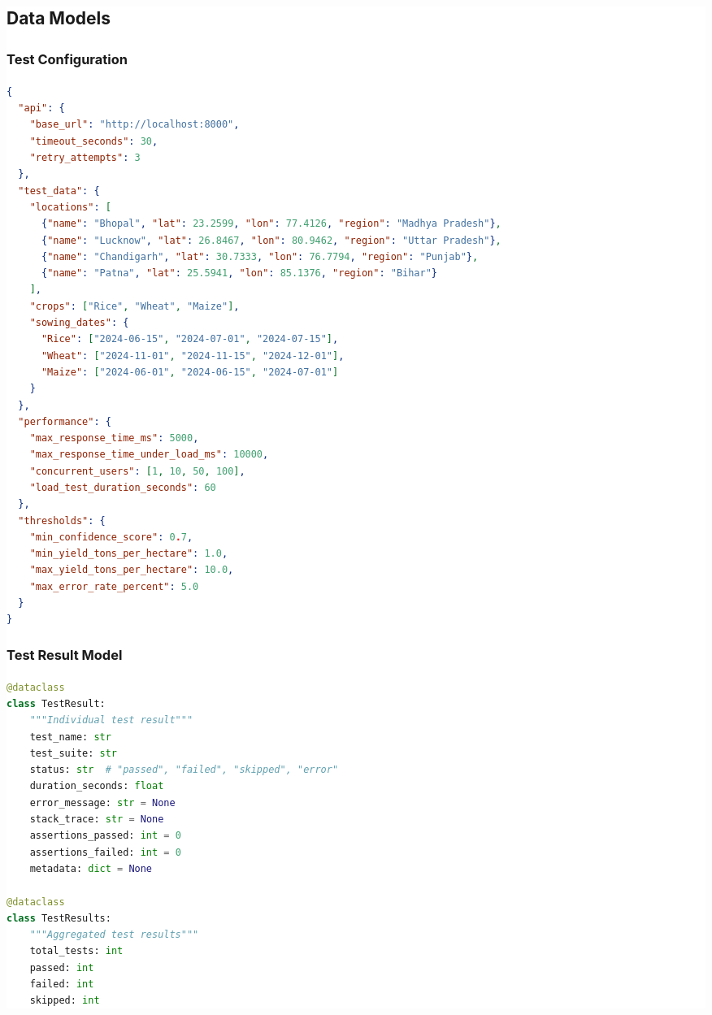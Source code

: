 ## Data Models

### Test Configuration

```json
{
  "api": {
    "base_url": "http://localhost:8000",
    "timeout_seconds": 30,
    "retry_attempts": 3
  },
  "test_data": {
    "locations": [
      {"name": "Bhopal", "lat": 23.2599, "lon": 77.4126, "region": "Madhya Pradesh"},
      {"name": "Lucknow", "lat": 26.8467, "lon": 80.9462, "region": "Uttar Pradesh"},
      {"name": "Chandigarh", "lat": 30.7333, "lon": 76.7794, "region": "Punjab"},
      {"name": "Patna", "lat": 25.5941, "lon": 85.1376, "region": "Bihar"}
    ],
    "crops": ["Rice", "Wheat", "Maize"],
    "sowing_dates": {
      "Rice": ["2024-06-15", "2024-07-01", "2024-07-15"],
      "Wheat": ["2024-11-01", "2024-11-15", "2024-12-01"],
      "Maize": ["2024-06-01", "2024-06-15", "2024-07-01"]
    }
  },
  "performance": {
    "max_response_time_ms": 5000,
    "max_response_time_under_load_ms": 10000,
    "concurrent_users": [1, 10, 50, 100],
    "load_test_duration_seconds": 60
  },
  "thresholds": {
    "min_confidence_score": 0.7,
    "min_yield_tons_per_hectare": 1.0,
    "max_yield_tons_per_hectare": 10.0,
    "max_error_rate_percent": 5.0
  }
}
```

### Test Result Model

```python
@dataclass
class TestResult:
    """Individual test result"""
    test_name: str
    test_suite: str
    status: str  # "passed", "failed", "skipped", "error"
    duration_seconds: float
    error_message: str = None
    stack_trace: str = None
    assertions_passed: int = 0
    assertions_failed: int = 0
    metadata: dict = None

@dataclass
class TestResults:
    """Aggregated test results"""
    total_tests: int
    passed: int
    failed: int
    skipped: int
```